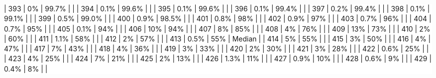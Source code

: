 | 393 | 0% | 99.7% |  |
| 394 | 0.1% | 99.6% |  |
| 395 | 0.1% | 99.6% |  |
| 396 | 0.1% | 99.4% |  |
| 397 | 0.2% | 99.4% |  |
| 398 | 0.1% | 99.1% |  |
| 399 | 0.5% | 99.0% |  |
| 400 | 0.9% | 98.5% |  |
| 401 | 0.8% | 98% |  |
| 402 | 0.9% | 97% |  |
| 403 | 0.7% | 96% |  |
| 404 | 0.7% | 95% |  |
| 405 | 0.1% | 94% |  |
| 406 | 10% | 94% |  |
| 407 | 8% | 85% |  |
| 408 | 4% | 76% |  |
| 409 | 13% | 73% |  |
| 410 | 2% | 60% |  |
| 411 | 1.1% | 58% |  |
| 412 | 2% | 57% |  |
| 413 | 0.5% | 55% | Median |
| 414 | 5% | 55% |  |
| 415 | 3% | 50% |  |
| 416 | 4% | 47% |  |
| 417 | 7% | 43% |  |
| 418 | 4% | 36% |  |
| 419 | 3% | 33% |  |
| 420 | 2% | 30% |  |
| 421 | 3% | 28% |  |
| 422 | 0.6% | 25% |  |
| 423 | 4% | 25% |  |
| 424 | 7% | 21% |  |
| 425 | 2% | 13% |  |
| 426 | 1.3% | 11% |  |
| 427 | 0.9% | 10% |  |
| 428 | 0.6% | 9% |  |
| 429 | 0.4% | 8% |  |